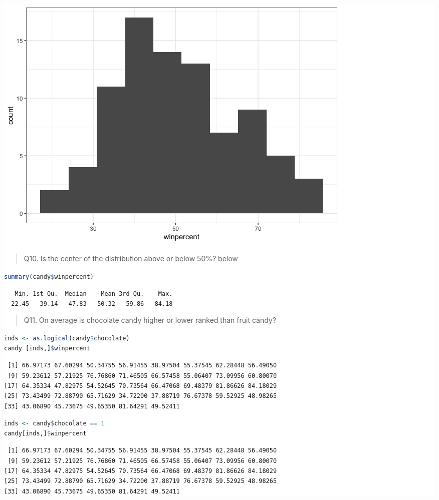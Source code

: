 ![](Class-09_files/figure-commonmark/unnamed-chunk-13-1.png)

> Q10. Is the center of the distribution above or below 50%? below

``` r
summary(candy$winpercent)
```

       Min. 1st Qu.  Median    Mean 3rd Qu.    Max. 
      22.45   39.14   47.83   50.32   59.86   84.18 

> Q11. On average is chocolate candy higher or lower ranked than fruit
> candy?

``` r
inds <- as.logical(candy$chocolate)
candy [inds,]$winpercent
```

     [1] 66.97173 67.60294 50.34755 56.91455 38.97504 55.37545 62.28448 56.49050
     [9] 59.23612 57.21925 76.76860 71.46505 66.57458 55.06407 73.09956 60.80070
    [17] 64.35334 47.82975 54.52645 70.73564 66.47068 69.48379 81.86626 84.18029
    [25] 73.43499 72.88790 65.71629 34.72200 37.88719 76.67378 59.52925 48.98265
    [33] 43.06890 45.73675 49.65350 81.64291 49.52411

``` r
inds <- candy$chocolate == 1
candy[inds,]$winpercent
```

     [1] 66.97173 67.60294 50.34755 56.91455 38.97504 55.37545 62.28448 56.49050
     [9] 59.23612 57.21925 76.76860 71.46505 66.57458 55.06407 73.09956 60.80070
    [17] 64.35334 47.82975 54.52645 70.73564 66.47068 69.48379 81.86626 84.18029
    [25] 73.43499 72.88790 65.71629 34.72200 37.88719 76.67378 59.52925 48.98265
    [33] 43.06890 45.73675 49.65350 81.64291 49.52411
